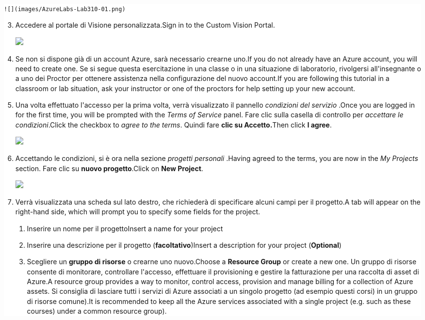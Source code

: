     ![](images/AzureLabs-Lab310-01.png)

3.  <span data-ttu-id="3e2f9-163">Accedere al portale di Visione personalizzata.</span><span class="sxs-lookup"><span data-stu-id="3e2f9-163">Sign in to the Custom Vision Portal.</span></span>

    ![](images/AzureLabs-Lab310-02.png)

4.  <span data-ttu-id="3e2f9-164">Se non si dispone già di un account Azure, sarà necessario crearne uno.</span><span class="sxs-lookup"><span data-stu-id="3e2f9-164">If you do not already have an Azure account, you will need to create one.</span></span> <span data-ttu-id="3e2f9-165">Se si segue questa esercitazione in una classe o in una situazione di laboratorio, rivolgersi all'insegnante o a uno dei Proctor per ottenere assistenza nella configurazione del nuovo account.</span><span class="sxs-lookup"><span data-stu-id="3e2f9-165">If you are following this tutorial in a classroom or lab situation, ask your instructor or one of the proctors for help setting up your new account.</span></span>

5.  <span data-ttu-id="3e2f9-166">Una volta effettuato l'accesso per la prima volta, verrà visualizzato il pannello *condizioni del servizio* .</span><span class="sxs-lookup"><span data-stu-id="3e2f9-166">Once you are logged in for the first time, you will be prompted with the *Terms of Service* panel.</span></span> <span data-ttu-id="3e2f9-167">Fare clic sulla casella di controllo per *accettare le condizioni*.</span><span class="sxs-lookup"><span data-stu-id="3e2f9-167">Click the checkbox to *agree to the terms*.</span></span> <span data-ttu-id="3e2f9-168">Quindi fare **clic su Accetto.**</span><span class="sxs-lookup"><span data-stu-id="3e2f9-168">Then click **I agree**.</span></span>

    ![](images/AzureLabs-Lab310-03.png)

6.  <span data-ttu-id="3e2f9-169">Accettando le condizioni, si è ora nella sezione *progetti personali* .</span><span class="sxs-lookup"><span data-stu-id="3e2f9-169">Having agreed to the terms, you are now in the *My Projects* section.</span></span> <span data-ttu-id="3e2f9-170">Fare clic su **nuovo progetto**.</span><span class="sxs-lookup"><span data-stu-id="3e2f9-170">Click on **New Project**.</span></span>

    ![](images/AzureLabs-Lab310-04.png)

7.  <span data-ttu-id="3e2f9-171">Verrà visualizzata una scheda sul lato destro, che richiederà di specificare alcuni campi per il progetto.</span><span class="sxs-lookup"><span data-stu-id="3e2f9-171">A tab will appear on the right-hand side, which will prompt you to specify some fields for the project.</span></span>

    1.  <span data-ttu-id="3e2f9-172">Inserire un nome per il progetto</span><span class="sxs-lookup"><span data-stu-id="3e2f9-172">Insert a name for your project</span></span>

    2.  <span data-ttu-id="3e2f9-173">Inserire una descrizione per il progetto (**facoltativo**)</span><span class="sxs-lookup"><span data-stu-id="3e2f9-173">Insert a description for your project (**Optional**)</span></span>

    3.  <span data-ttu-id="3e2f9-174">Scegliere un **gruppo di risorse** o crearne uno nuovo.</span><span class="sxs-lookup"><span data-stu-id="3e2f9-174">Choose a **Resource Group** or create a new one.</span></span> <span data-ttu-id="3e2f9-175">Un gruppo di risorse consente di monitorare, controllare l'accesso, effettuare il provisioning e gestire la fatturazione per una raccolta di asset di Azure.</span><span class="sxs-lookup"><span data-stu-id="3e2f9-175">A resource group provides a way to monitor, control access, provision and manage billing for a collection of Azure assets.</span></span> <span data-ttu-id="3e2f9-176">Si consiglia di lasciare tutti i servizi di Azure associati a un singolo progetto (ad esempio questi corsi) in un gruppo di risorse comune).</span><span class="sxs-lookup"><span data-stu-id="3e2f9-176">It is recommended to keep all the Azure services associated with a single project (e.g. such as these courses) under a common resource group).</span></span>
